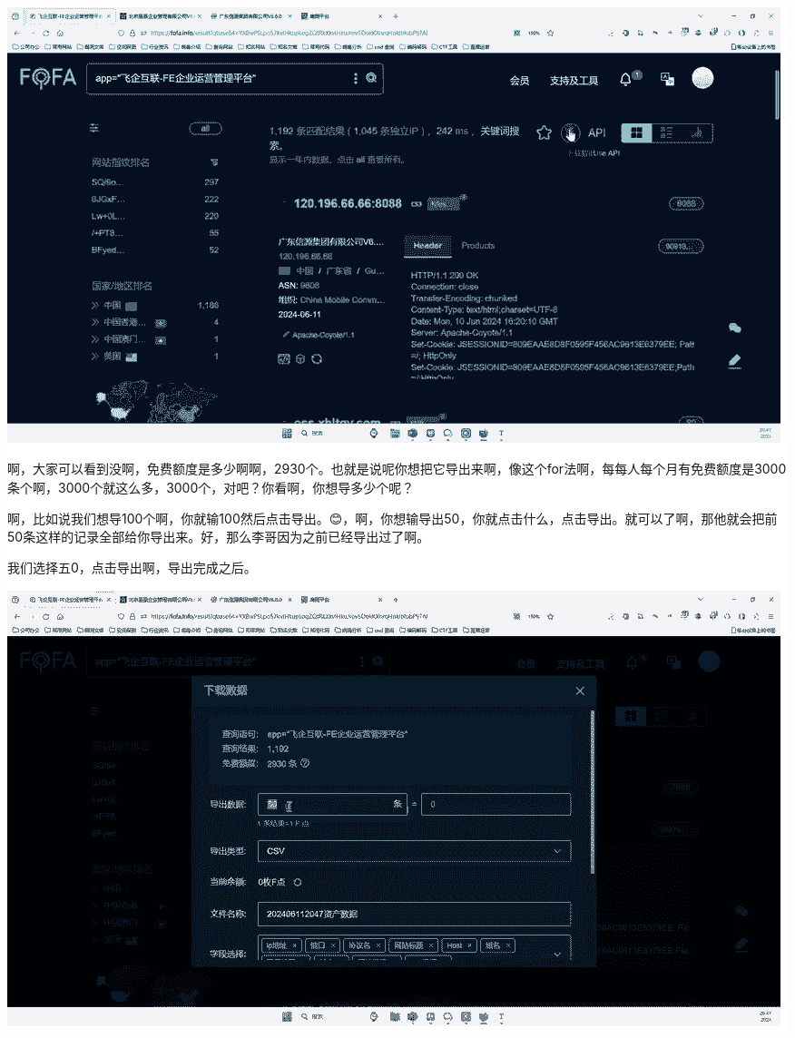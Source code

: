 ![](img/7abc1dd422f1499f00bf453b782f5c5b_4.png)

啊，大家可以看到没啊，免费额度是多少啊啊，2930个。也就是说呢你想把它导出来啊，像这个for法啊，每每人每个月有免费额度是3000条个啊，3000个就这么多，3000个，对吧？你看啊，你想导多少个呢？

啊，比如说我们想导100个啊，你就输100然后点击导出。😊，啊，你想输导出50，你就点击什么，点击导出。就可以了啊，那他就会把前50条这样的记录全部给你导出来。好，那么李哥因为之前已经导出过了啊。

我们选择五0，点击导出啊，导出完成之后。

![](img/7abc1dd422f1499f00bf453b782f5c5b_6.png)
